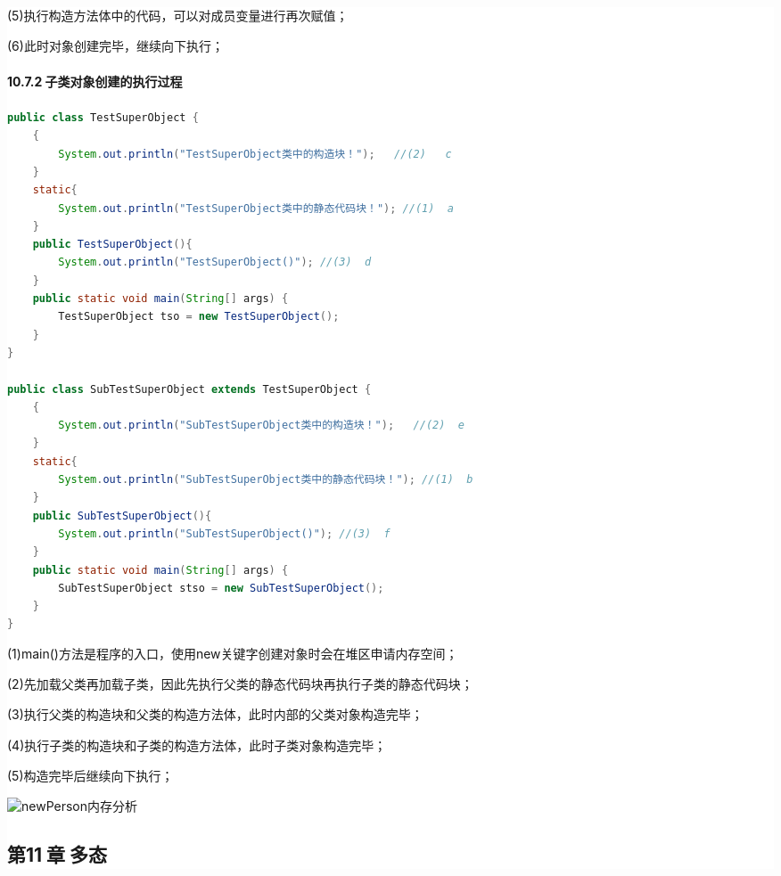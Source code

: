 (5)执行构造方法体中的代码，可以对成员变量进行再次赋值；

(6)此时对象创建完毕，继续向下执行；

#### 10.7.2 子类对象创建的执行过程

```java
public class TestSuperObject {
    {
        System.out.println("TestSuperObject类中的构造块！");   //(2)   c
    }
    static{
        System.out.println("TestSuperObject类中的静态代码块！"); //(1)  a
    }
    public TestSuperObject(){
        System.out.println("TestSuperObject()"); //(3)  d
    }
    public static void main(String[] args) {
        TestSuperObject tso = new TestSuperObject();
    }
}

public class SubTestSuperObject extends TestSuperObject {
    {
        System.out.println("SubTestSuperObject类中的构造块！");   //(2)  e
    }
    static{
        System.out.println("SubTestSuperObject类中的静态代码块！"); //(1)  b
    }
    public SubTestSuperObject(){
        System.out.println("SubTestSuperObject()"); //(3)  f
    }
    public static void main(String[] args) {
        SubTestSuperObject stso = new SubTestSuperObject();
    }
}
```

(1)main()方法是程序的入口，使用new关键字创建对象时会在堆区申请内存空间；

(2)先加载父类再加载子类，因此先执行父类的静态代码块再执行子类的静态代码块；

(3)执行父类的构造块和父类的构造方法体，此时内部的父类对象构造完毕；

(4)执行子类的构造块和子类的构造方法体，此时子类对象构造完毕；

(5)构造完毕后继续向下执行；

![newPerson内存分析](https://picture-bed01.oss-cn-beijing.aliyuncs.com/img/20201209121941.jpg)







## 第11 章 多态
